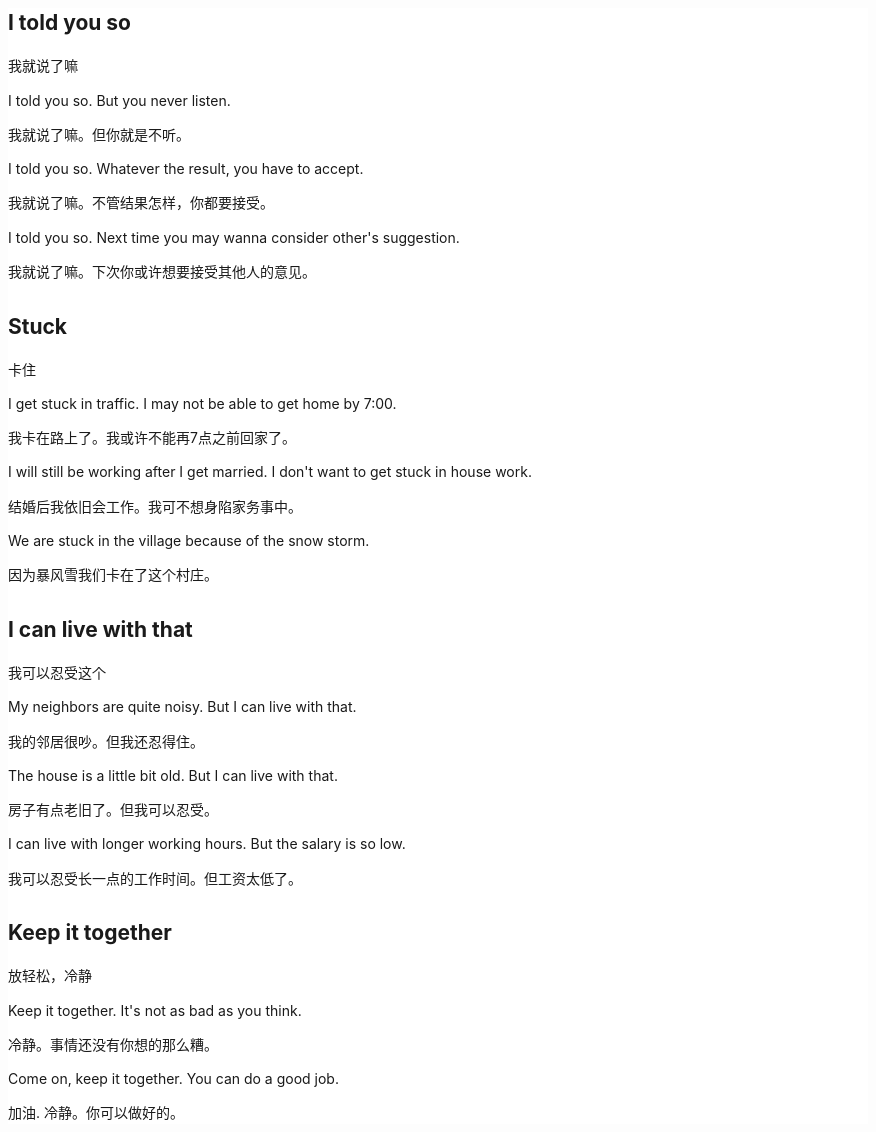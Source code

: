 ## I told you so

我就说了嘛

I told you so. But you never listen.

我就说了嘛。但你就是不听。

I told you so. Whatever the result, you have to accept.

我就说了嘛。不管结果怎样，你都要接受。

I told you so. Next time you may wanna consider other's suggestion.

我就说了嘛。下次你或许想要接受其他人的意见。

## Stuck

卡住

I get stuck in traffic. I may not be able to get home by 7:00.

我卡在路上了。我或许不能再7点之前回家了。

I will still be working after I get married. I don't want to get stuck in house work.

结婚后我依旧会工作。我可不想身陷家务事中。

We are stuck in the village because of the snow storm.

因为暴风雪我们卡在了这个村庄。

## I can live with that

我可以忍受这个

My neighbors are quite noisy. But I can live with that.

我的邻居很吵。但我还忍得住。

The house is a little bit old. But I can live with that.

房子有点老旧了。但我可以忍受。

I can live with longer working hours. But the salary is so low.

我可以忍受长一点的工作时间。但工资太低了。

## Keep it together

放轻松，冷静

Keep it together. It's not as bad as you think.

冷静。事情还没有你想的那么糟。

Come on, keep it together. You can do a good job.

加油. 冷静。你可以做好的。

